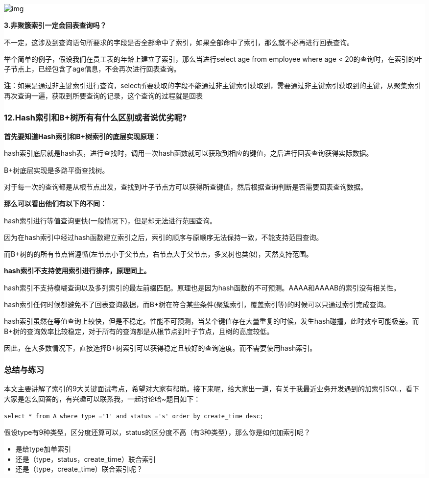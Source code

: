 ![img](https://pic3.zhimg.com/80/v2-fd11f44ea53d4475e262ee648022731a_720w.jpg)





**3.非聚簇索引一定会回表查询吗？**

不一定，这涉及到查询语句所要求的字段是否全部命中了索引，如果全部命中了索引，那么就不必再进行回表查询。

举个简单的例子，假设我们在员工表的年龄上建立了索引，那么当进行select age from employee where age < 20的查询时，在索引的叶子节点上，已经包含了age信息，不会再次进行回表查询。

**注**：如果是通过非主键索引进行查询，select所要获取的字段不能通过非主键索引获取到，需要通过非主键索引获取到的主键，从聚集索引再次查询一遍，获取到所要查询的记录，这个查询的过程就是回表



### 12.Hash索引和B+树所有有什么区别或者说优劣呢? 

**首先要知道Hash索引和B+树索引的底层实现原理：**

hash索引底层就是hash表，进行查找时，调用一次hash函数就可以获取到相应的键值，之后进行回表查询获得实际数据。

B+树底层实现是多路平衡查找树。

对于每一次的查询都是从根节点出发，查找到叶子节点方可以获得所查键值，然后根据查询判断是否需要回表查询数据。



**那么可以看出他们有以下的不同：**

hash索引进行等值查询更快(一般情况下)，但是却无法进行范围查询。

因为在hash索引中经过hash函数建立索引之后，索引的顺序与原顺序无法保持一致，不能支持范围查询。

而B+树的的所有节点皆遵循(左节点小于父节点，右节点大于父节点，多叉树也类似)，天然支持范围。



**hash索引不支持使用索引进行排序，原理同上。**

hash索引不支持模糊查询以及多列索引的最左前缀匹配。原理也是因为hash函数的不可预测。AAAA和AAAAB的索引没有相关性。

hash索引任何时候都避免不了回表查询数据，而B+树在符合某些条件(聚簇索引，覆盖索引等)的时候可以只通过索引完成查询。

hash索引虽然在等值查询上较快，但是不稳定。性能不可预测，当某个键值存在大量重复的时候，发生hash碰撞，此时效率可能极差。而B+树的查询效率比较稳定，对于所有的查询都是从根节点到叶子节点，且树的高度较低。

因此，在大多数情况下，直接选择B+树索引可以获得稳定且较好的查询速度。而不需要使用hash索引。

### 总结与练习

本文主要讲解了索引的9大关键面试考点，希望对大家有帮助。接下来呢，给大家出一道，有关于我最近业务开发遇到的加索引SQL，看下大家是怎么回答的，有兴趣可以联系我，一起讨论哈~题目如下：

```
select * from A where type ='1' and status ='s' order by create_time desc;
```

假设type有9种类型，区分度还算可以，status的区分度不高（有3种类型），那么你是如何加索引呢？

- 是给type加单索引
- 还是（type，status，create_time）联合索引
- 还是（type，create_time）联合索引呢？

